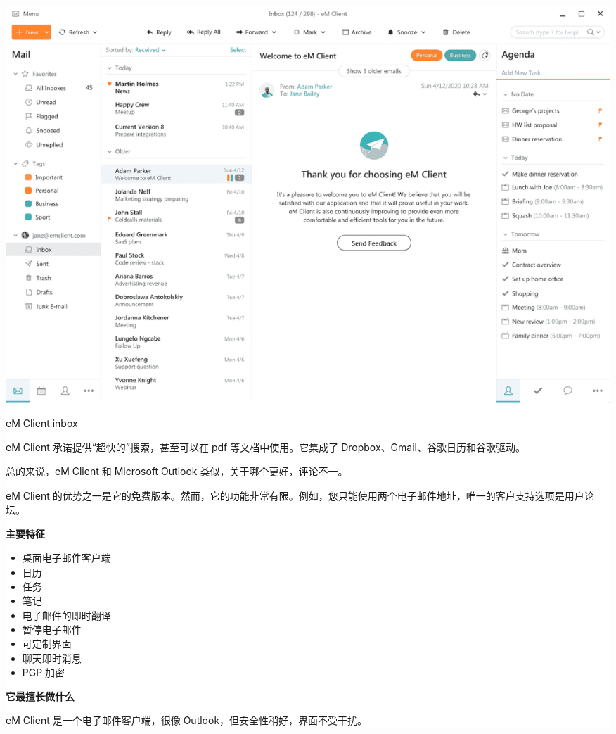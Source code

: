 ![eM Client inbox](img/02919a3b8456df49400a151d80d50cb4.png)

eM Client inbox



eM Client 承诺提供“超快的”搜索，甚至可以在 pdf 等文档中使用。它集成了 Dropbox、Gmail、谷歌日历和谷歌驱动。

总的来说，eM Client 和 Microsoft Outlook 类似，关于哪个更好，评论不一。

eM Client 的优势之一是它的免费版本。然而，它的功能非常有限。例如，您只能使用两个电子邮件地址，唯一的客户支持选项是用户论坛。

**主要特征**

*   桌面电子邮件客户端
*   日历
*   任务
*   笔记
*   电子邮件的即时翻译
*   暂停电子邮件
*   可定制界面
*   聊天即时消息
*   PGP 加密

**它最擅长做什么**

eM Client 是一个电子邮件客户端，很像 Outlook，但安全性稍好，界面不受干扰。
